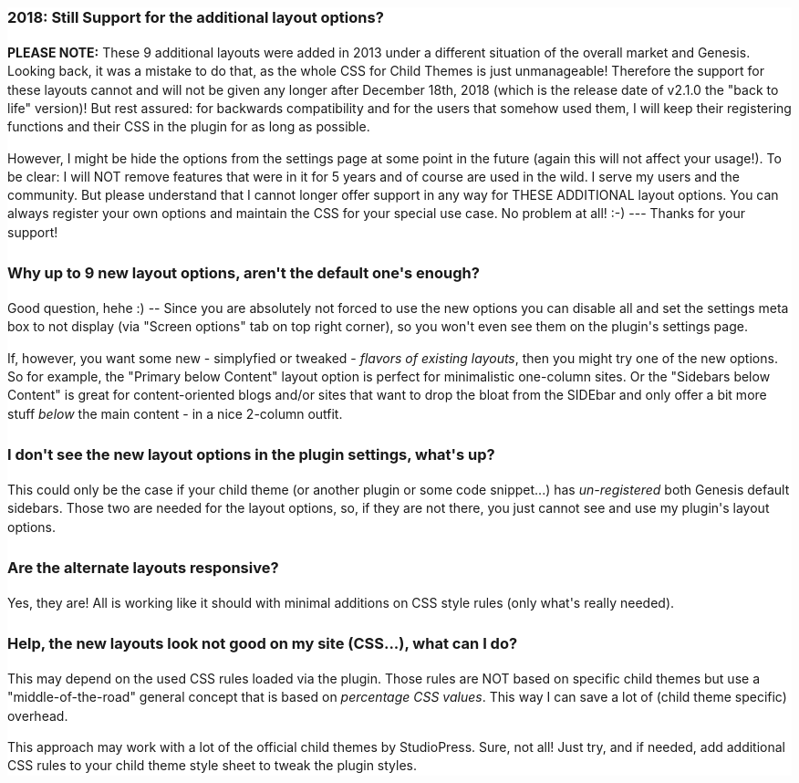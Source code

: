 
### 2018: Still Support for the additional layout options? 
**PLEASE NOTE:** These 9 additional layouts were added in 2013 under a different situation of the overall market and Genesis. Looking back, it was a mistake to do that, as the whole CSS for Child Themes is just unmanageable! Therefore the support for these layouts cannot and will not be given any longer after December 18th, 2018 (which is the release date of v2.1.0 the "back to life" version)! But rest assured: for backwards compatibility and for the users that somehow used them, I will keep their registering functions and their CSS in the plugin for as long as possible.

However, I might be hide the options from the settings page at some point in the future (again this will not affect your usage!). To be clear: I will NOT remove features that were in it for 5 years and of course are used in the wild. I serve my users and the community. But please understand that I cannot longer offer support in any way for THESE ADDITIONAL layout options. You can always register your own options and maintain the CSS for your special use case. No problem at all! :-) --- Thanks for your support!



### Why up to 9 new layout options, aren't the default one's enough? 
Good question, hehe :) -- Since you are absolutely not forced to use the new options you can disable all and set the settings meta box to not display (via "Screen options" tab on top right corner), so you won't even see them on the plugin's settings page.

If, however, you want some new - simplyfied or tweaked - *flavors of existing layouts*, then you might try one of the new options. So for example, the "Primary below Content" layout option is perfect for minimalistic one-column sites. Or the "Sidebars below Content" is great for content-oriented blogs and/or sites that want to drop the bloat from the SIDEbar and only offer a bit more stuff *below* the main content - in a nice 2-column outfit.



### I don't see the new layout options in the plugin settings, what's up? 
This could only be the case if your child theme (or another plugin or some code snippet...) has *un-registered* both Genesis default sidebars. Those two are needed for the layout options, so, if they are not there, you just cannot see and use my plugin's layout options.



### Are the alternate layouts responsive? 
Yes, they are! All is working like it should with minimal additions on CSS style rules (only what's really needed).



### Help, the new layouts look not good on my site (CSS...), what can I do? 
This may depend on the used CSS rules loaded via the plugin. Those rules are NOT based on specific child themes but use a "middle-of-the-road" general concept that is based on *percentage CSS values*. This way I can save a lot of (child theme specific) overhead.

This approach may work with a lot of the official child themes by StudioPress. Sure, not all! Just try, and if needed, add additional CSS rules to your child theme style sheet to tweak the plugin styles.
